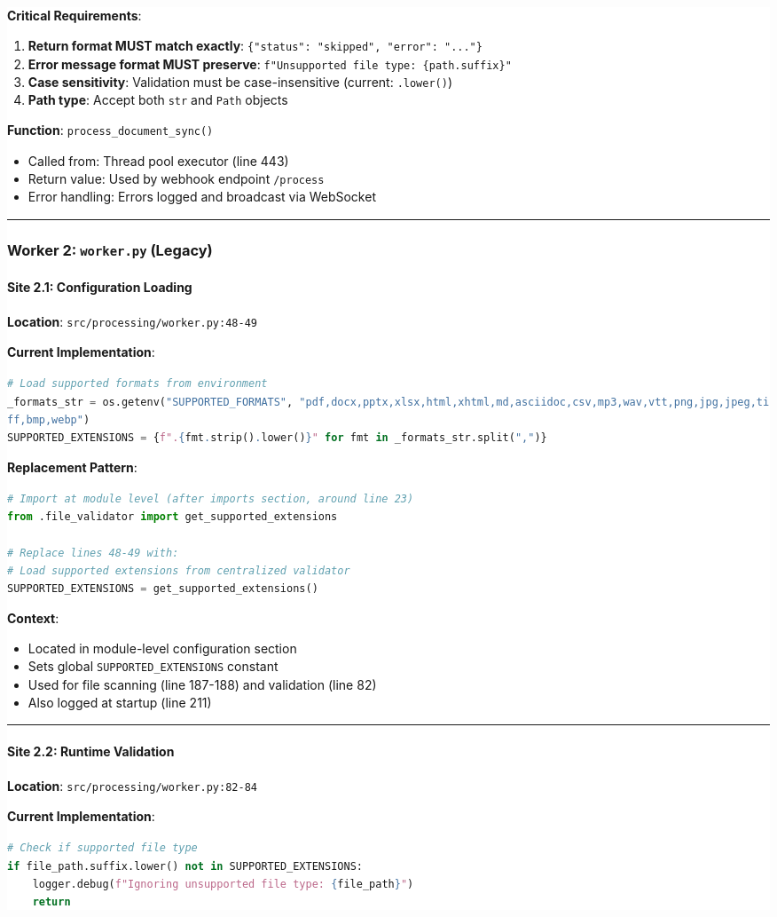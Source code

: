 **Critical Requirements**:
1. **Return format MUST match exactly**: `{"status": "skipped", "error": "..."}`
2. **Error message format MUST preserve**: `f"Unsupported file type: {path.suffix}"`
3. **Case sensitivity**: Validation must be case-insensitive (current: `.lower()`)
4. **Path type**: Accept both `str` and `Path` objects

**Function**: `process_document_sync()`
- Called from: Thread pool executor (line 443)
- Return value: Used by webhook endpoint `/process`
- Error handling: Errors logged and broadcast via WebSocket

---

### Worker 2: `worker.py` (Legacy)

#### Site 2.1: Configuration Loading
**Location**: `src/processing/worker.py:48-49`

**Current Implementation**:
```python
# Load supported formats from environment
_formats_str = os.getenv("SUPPORTED_FORMATS", "pdf,docx,pptx,xlsx,html,xhtml,md,asciidoc,csv,mp3,wav,vtt,png,jpg,jpeg,tiff,bmp,webp")
SUPPORTED_EXTENSIONS = {f".{fmt.strip().lower()}" for fmt in _formats_str.split(",")}
```

**Replacement Pattern**:
```python
# Import at module level (after imports section, around line 23)
from .file_validator import get_supported_extensions

# Replace lines 48-49 with:
# Load supported extensions from centralized validator
SUPPORTED_EXTENSIONS = get_supported_extensions()
```

**Context**:
- Located in module-level configuration section
- Sets global `SUPPORTED_EXTENSIONS` constant
- Used for file scanning (line 187-188) and validation (line 82)
- Also logged at startup (line 211)

---

#### Site 2.2: Runtime Validation
**Location**: `src/processing/worker.py:82-84`

**Current Implementation**:
```python
# Check if supported file type
if file_path.suffix.lower() not in SUPPORTED_EXTENSIONS:
    logger.debug(f"Ignoring unsupported file type: {file_path}")
    return
```
